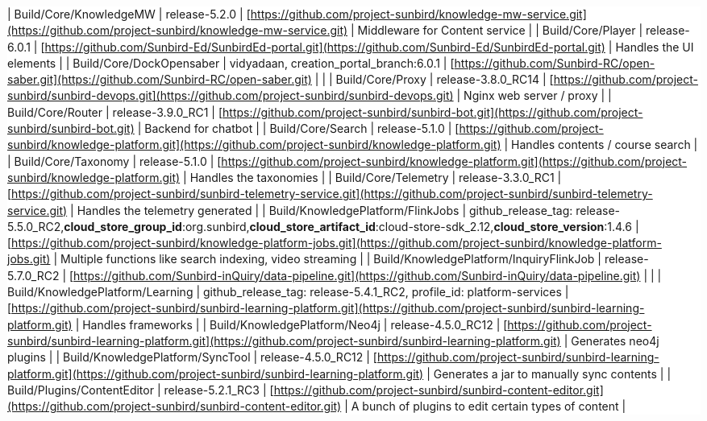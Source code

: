 | Build/Core/KnowledgeMW                  | release-5.2.0                                                                                                                                                         | [https://github.com/project-sunbird/knowledge-mw-service.git](https://github.com/project-sunbird/knowledge-mw-service.git)           | Middleware for Content service                                            |
| Build/Core/Player                       | release-6.0.1                                                                                                                                                         | [https://github.com/Sunbird-Ed/SunbirdEd-portal.git](https://github.com/Sunbird-Ed/SunbirdEd-portal.git)                             | Handles the UI elements                                                   |
| Build/Core/DockOpensaber                | vidyadaan, creation\_portal\_branch:6.0.1                                                                                                                             | [https://github.com/Sunbird-RC/open-saber.git](https://github.com/Sunbird-RC/open-saber.git)                                         |                                                                           |
| Build/Core/Proxy                        | release-3.8.0\_RC14                                                                                                                                                   | [https://github.com/project-sunbird/sunbird-devops.git](https://github.com/project-sunbird/sunbird-devops.git)                       | Nginx web server / proxy                                                  |
| Build/Core/Router                       | release-3.9.0\_RC1                                                                                                                                                    | [https://github.com/project-sunbird/sunbird-bot.git](https://github.com/project-sunbird/sunbird-bot.git)                             | Backend for chatbot                                                       |
| Build/Core/Search                       | release-5.1.0                                                                                                                                                         | [https://github.com/project-sunbird/knowledge-platform.git](https://github.com/project-sunbird/knowledge-platform.git)               | Handles contents / course search                                          |
| Build/Core/Taxonomy                     | release-5.1.0                                                                                                                                                         | [https://github.com/project-sunbird/knowledge-platform.git](https://github.com/project-sunbird/knowledge-platform.git)               | Handles the taxonomies                                                    |
| Build/Core/Telemetry                    | release-3.3.0\_RC1                                                                                                                                                    | [https://github.com/project-sunbird/sunbird-telemetry-service.git](https://github.com/project-sunbird/sunbird-telemetry-service.git) | Handles the telemetry generated                                           |
| Build/KnowledgePlatform/FlinkJobs       | github\_release\_tag: release-5.5.0\_RC2,**cloud\_store\_group\_id**:org.sunbird,**cloud\_store\_artifact\_id**:cloud-store-sdk\_2.12,**cloud\_store\_version**:1.4.6 | [https://github.com/project-sunbird/knowledge-platform-jobs.git](https://github.com/project-sunbird/knowledge-platform-jobs.git)     | Multiple functions like search indexing, video streaming                  |
| Build/KnowledgePlatform/InquiryFlinkJob | release-5.7.0\_RC2                                                                                                                                                    | [https://github.com/Sunbird-inQuiry/data-pipeline.git](https://github.com/Sunbird-inQuiry/data-pipeline.git)                         |                                                                           |
| Build/KnowledgePlatform/Learning        | github\_release\_tag: release-5.4.1\_RC2, profile\_id: platform-services                                                                                              | [https://github.com/project-sunbird/sunbird-learning-platform.git](https://github.com/project-sunbird/sunbird-learning-platform.git) | Handles frameworks                                                        |
| Build/KnowledgePlatform/Neo4j           | release-4.5.0\_RC12                                                                                                                                                   | [https://github.com/project-sunbird/sunbird-learning-platform.git](https://github.com/project-sunbird/sunbird-learning-platform.git) | Generates neo4j plugins                                                   |
| Build/KnowledgePlatform/SyncTool        | release-4.5.0\_RC12                                                                                                                                                   | [https://github.com/project-sunbird/sunbird-learning-platform.git](https://github.com/project-sunbird/sunbird-learning-platform.git) | Generates a jar to manually sync contents                                 |
| Build/Plugins/ContentEditor             | release-5.2.1\_RC3                                                                                                                                                    | [https://github.com/project-sunbird/sunbird-content-editor.git](https://github.com/project-sunbird/sunbird-content-editor.git)       | A bunch of plugins to edit certain types of content                       |
